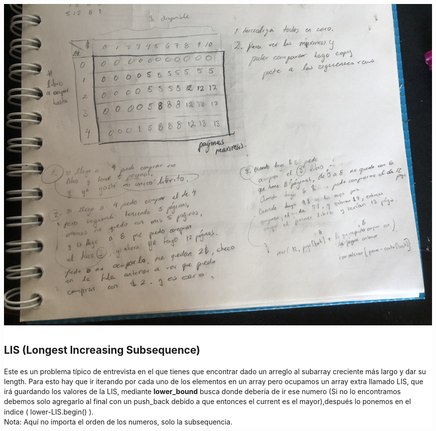 <p align="center"> <img src="./CSES_1158-BookShop/IMG_4016.JPG"/> </p>

## LIS (Longest Increasing Subsequence)
Este es un problema típico de entrevista en el que tienes que encontrar dado un arreglo 
al subarray creciente más largo y dar su length.
Para esto hay que ir iterando por cada uno de los elementos en un array pero
ocupamos un array extra llamado LIS, que irá guardando los valores de la LIS, mediante <b>
lower_bound</b> busca donde debería de ir ese numero (Si no lo encontramos debemos solo agregarlo al final con un push_back debido a que entonces el current es el mayor),después  lo ponemos en el indice ( lower-LIS.begin() ). <br>
Nota: Aquí no importa el orden de los numeros, solo la subsequencia.<br>